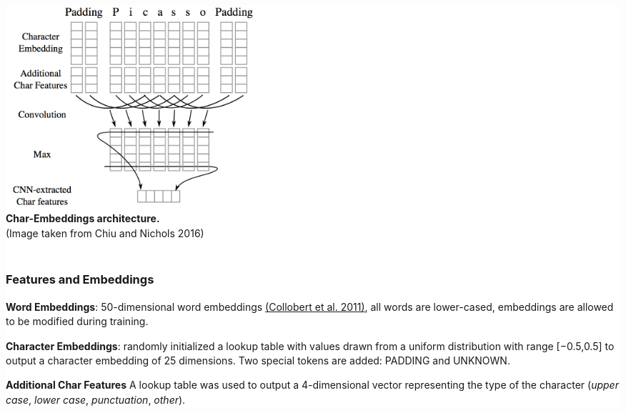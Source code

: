   <img style="width: 42.5%; height: 42.5%" src="/assets/img/2019_01_22/2019-01-22-bi-directional-LSTM-with-CNN-chars.png">
  <figcaption><b>Char-Embeddings architecture.</b> <br>(Image taken from Chiu and Nichols 2016)</figcaption>
</figure>

<br>

### __Features and Embeddings__

__Word Embeddings__: 50-dimensional word embeddings [(Collobert et al. 2011)](http://www.jmlr.org/papers/volume12/collobert11a/collobert11a.pdf), all words are lower-cased, embeddings are allowed to be modified during training.

__Character Embeddings__: randomly initialized a lookup table with values drawn from a uniform distribution with range [−0.5,0.5] to output a character embedding of 25 dimensions. Two special tokens are added: PADDING and UNKNOWN.

__Additional Char Features__ A lookup table was used to output a 4-dimensional vector representing the type of the character (_upper case_, _lower case_, _punctuation_, _other_).
